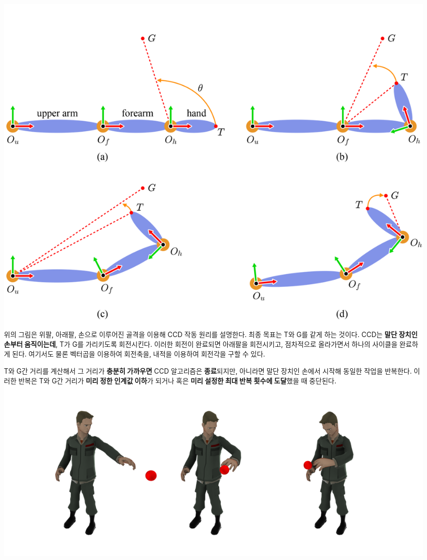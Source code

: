 ![Alt Text](/assets/images/posts_img/basics/computer-graphics/character-animation/ccd1.png)   

위의 그림은 위팔, 아래팔, 손으로 이루어진 골격을 이용해 CCD 작동 원리를 설명한다. 최종 목표는 T와 G를 같게 하는 것이다. CCD는 **말단 장치인 손부터 움직이는데**, T가 G를 가리키도록 회전시킨다. 이러한 회전이 완료되면 아래팔을 회전시키고, 점차적으로 올라가면서 하나의 사이클을 완료하게 된다. 여기서도 물론 벡터곱을 이용하여 회전축을, 내적을 이용하여 회전각을 구할 수 있다.

T와 G간 거리를 계산해서 그 거리가 **충분히 가까우면** CCD 알고리즘은 **종료**되지만, 아니라면 말단 장치인 손에서 시작해 동일한 작업을 반복한다. 이러한 반복은 T와 G간 거리가 **미리 정한 인계값 이하**가 되거나 혹은 **미리 설정한 최대 반복 횟수에 도달**했을 때 중단된다.

![Alt Text](/assets/images/posts_img/basics/computer-graphics/character-animation/ik5.png)   
